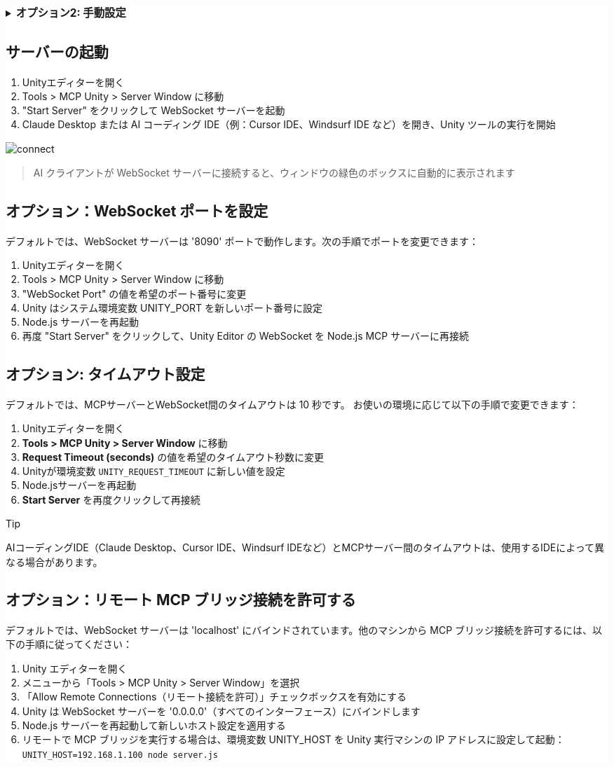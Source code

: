 </details>

<details><summary><span style="font-size: 1.1em; font-weight: bold;">オプション2: 手動設定</span></summary></details>

## <a name="start-server"></a>サーバーの起動

1. Unityエディターを開く
2. Tools > MCP Unity > Server Window に移動
3. "Start Server" をクリックして WebSocket サーバーを起動
4. Claude Desktop または AI コーディング IDE（例：Cursor IDE、Windsurf IDE など）を開き、Unity ツールの実行を開始
   
![connect](https://github.com/user-attachments/assets/2e266a8b-8ba3-4902-b585-b220b11ab9a2)

> AI クライアントが WebSocket サーバーに接続すると、ウィンドウの緑色のボックスに自動的に表示されます

## オプション：WebSocket ポートを設定
デフォルトでは、WebSocket サーバーは '8090' ポートで動作します。次の手順でポートを変更できます：

1. Unityエディターを開く
2. Tools > MCP Unity > Server Window に移動
3. "WebSocket Port" の値を希望のポート番号に変更
4. Unity はシステム環境変数 UNITY_PORT を新しいポート番号に設定
5. Node.js サーバーを再起動
6. 再度 "Start Server" をクリックして、Unity Editor の WebSocket を Node.js MCP サーバーに再接続

## オプション: タイムアウト設定

デフォルトでは、MCPサーバーとWebSocket間のタイムアウトは 10 秒です。
お使いの環境に応じて以下の手順で変更できます：

1. Unityエディターを開く  
2. **Tools > MCP Unity > Server Window** に移動  
3. **Request Timeout (seconds)** の値を希望のタイムアウト秒数に変更  
4. Unityが環境変数 `UNITY_REQUEST_TIMEOUT` に新しい値を設定  
5. Node.jsサーバーを再起動  
6. **Start Server** を再度クリックして再接続  

> [!TIP]  
> AIコーディングIDE（Claude Desktop、Cursor IDE、Windsurf IDEなど）とMCPサーバー間のタイムアウトは、使用するIDEによって異なる場合があります。

## オプション：リモート MCP ブリッジ接続を許可する

デフォルトでは、WebSocket サーバーは 'localhost' にバインドされています。他のマシンから MCP ブリッジ接続を許可するには、以下の手順に従ってください：

1. Unity エディターを開く  
2. メニューから「Tools > MCP Unity > Server Window」を選択  
3. 「Allow Remote Connections（リモート接続を許可）」チェックボックスを有効にする  
4. Unity は WebSocket サーバーを '0.0.0.0'（すべてのインターフェース）にバインドします  
5. Node.js サーバーを再起動して新しいホスト設定を適用する  
6. リモートで MCP ブリッジを実行する場合は、環境変数 UNITY_HOST を Unity 実行マシンの IP アドレスに設定して起動：  
   `UNITY_HOST=192.168.1.100 node server.js`
